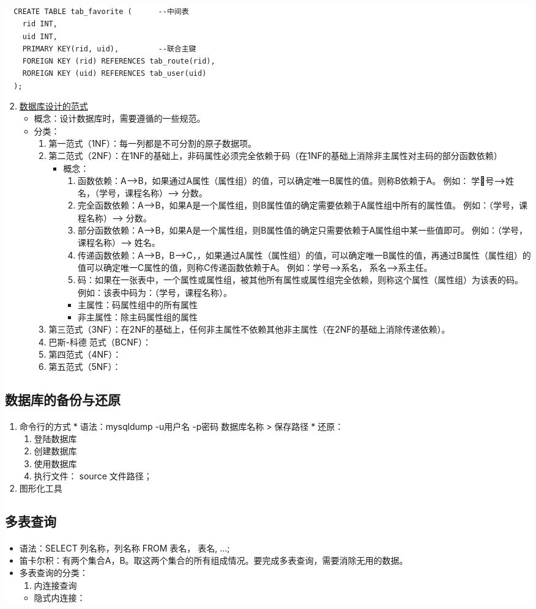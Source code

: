       CREATE TABLE tab_favorite (      --中间表
        rid INT,
        uid INT,
        PRIMARY KEY(rid, uid),         --联合主键
        FOREIGN KEY (rid) REFERENCES tab_route(rid),
        ROREIGN KEY (uid) REFERENCES tab_user(uid)  
      );




  2. [数据库设计的范式](https://segmentfault.com/a/1190000013695030)
      * 概念：设计数据库时，需要遵循的一些规范。
      * 分类：
        1. 第一范式（1NF）：每一列都是不可分割的原子数据项。
        2. 第二范式（2NF）：在1NF的基础上，非码属性必须完全依赖于码（在1NF的基础上消除非主属性对主码的部分函数依赖）
            * 概念：
              1. 函数依赖：A-->B，如果通过A属性（属性组）的值，可以确定唯一B属性的值。则称B依赖于A。
                例如： 学号-->姓名，（学号，课程名称）--> 分数。
              2. 完全函数依赖：A-->B，如果A是一个属性组，则B属性值的确定需要依赖于A属性组中所有的属性值。
                例如：（学号，课程名称）--> 分数。
              3. 部分函数依赖：A-->B，如果A是一个属性组，则B属性值的确定只需要依赖于A属性组中某一些值即可。
                例如：（学号，课程名称）--> 姓名。
              4. 传递函数依赖：A-->B，B-->C，，如果通过A属性（属性组）的值，可以确定唯一B属性的值，再通过B属性（属性组）的值可以确定唯一C属性的值，则称C传递函数依赖于A。
                例如：学号-->系名， 系名-->系主任。
              5. 码：如果在一张表中，一个属性或属性组，被其他所有属性或属性组完全依赖，则称这个属性（属性组）为该表的码。
                例如：该表中码为：（学号，课程名称）。
                * 主属性：码属性组中的所有属性
                * 非主属性：除主码属性组的属性
        3. 第三范式（3NF）：在2NF的基础上，任何非主属性不依赖其他非主属性（在2NF的基础上消除传递依赖）。
        4. 巴斯-科德 范式（BCNF）：
        5. 第四范式（4NF）：
        6. 第五范式（5NF）：

## 数据库的备份与还原

  1. 命令行的方式
    * 语法：mysqldump -u用户名 -p密码 数据库名称 > 保存路径
    * 还原：
        1. 登陆数据库
        2. 创建数据库
        3. 使用数据库
        4. 执行文件： source 文件路径；
  2. 图形化工具

## 多表查询
  * 语法：SELECT 列名称，列名称 FROM 表名， 表名, ...;
  * 笛卡尔积：有两个集合A，B。取这两个集合的所有组成情况。要完成多表查询，需要消除无用的数据。
  * 多表查询的分类：
    1. 内连接查询
      * 隐式内连接：
